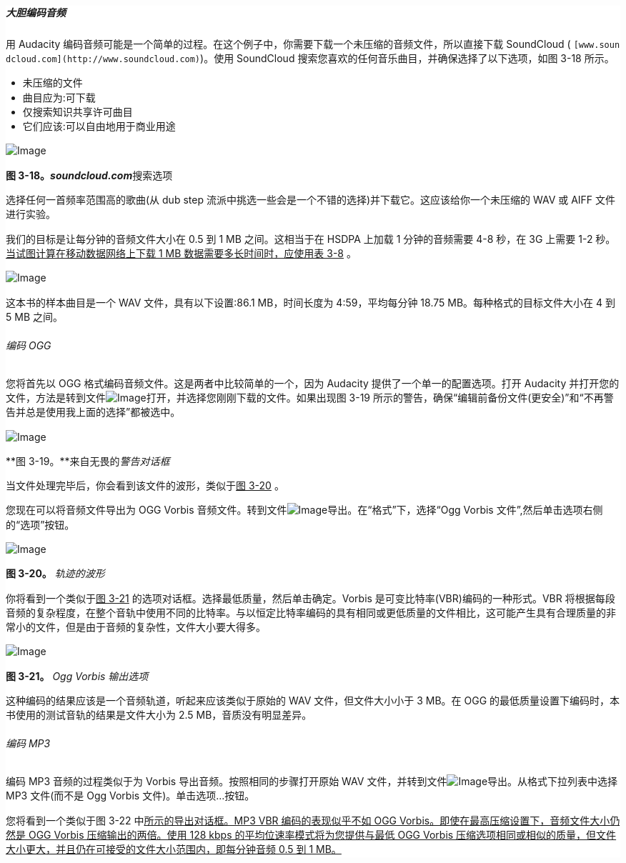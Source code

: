##### 大胆编码音频

用 Audacity 编码音频可能是一个简单的过程。在这个例子中，你需要下载一个未压缩的音频文件，所以直接下载 SoundCloud ( `[www.soundcloud.com](http://www.soundcloud.com)`)。使用 SoundCloud 搜索您喜欢的任何音乐曲目，并确保选择了以下选项，如图 3-18 所示。

*   未压缩的文件
*   曲目应为:可下载
*   仅搜索知识共享许可曲目
*   它们应该:可以自由地用于商业用途

![Image](images/9781430243472_Fig03-18.jpg)

**图 3-18。*soundcloud.com***搜索选项

选择任何一首频率范围高的歌曲(从 dub step 流派中挑选一些会是一个不错的选择)并下载它。这应该给你一个未压缩的 WAV 或 AIFF 文件进行实验。

我们的目标是让每分钟的音频文件大小在 0.5 到 1 MB 之间。这相当于在 HSDPA 上加载 1 分钟的音频需要 4-8 秒，在 3G 上需要 1-2 秒。[当试图计算在移动数据网络上下载 1 MB 数据需要多长时间时，应使用表 3-8](#tab_3_8) 。

![Image](images/tab_3_8.jpg)

这本书的样本曲目是一个 WAV 文件，具有以下设置:86.1 MB，时间长度为 4:59，平均每分钟 18.75 MB。每种格式的目标文件大小在 4 到 5 MB 之间。

###### 编码 OGG

您将首先以 OGG 格式编码音频文件。这是两者中比较简单的一个，因为 Audacity 提供了一个单一的配置选项。打开 Audacity 并打开您的文件，方法是转到文件![Image](images/U001.jpg)打开，并选择您刚刚下载的文件。如果出现图 3-19 所示的警告，确保“编辑前备份文件(更安全)”和“不再警告并总是使用我上面的选择”都被选中。

![Image](images/9781430243472_Fig03-19.jpg)

**图 3-19。**来自无畏的*警告对话框*

当文件处理完毕后，你会看到该文件的波形，类似于[图 3-20](#fig_3_20) 。

您现在可以将音频文件导出为 OGG Vorbis 音频文件。转到文件![Image](images/U001.jpg)导出。在“格式”下，选择“Ogg Vorbis 文件”,然后单击选项右侧的“选项”按钮。

![Image](images/9781430243472_Fig03-20.jpg)

**图 3-20。** *轨迹的波形*

你将看到一个类似于[图 3-21](#fig_3_21) 的选项对话框。选择最低质量，然后单击确定。Vorbis 是可变比特率(VBR)编码的一种形式。VBR 将根据每段音频的复杂程度，在整个音轨中使用不同的比特率。与以恒定比特率编码的具有相同或更低质量的文件相比，这可能产生具有合理质量的非常小的文件，但是由于音频的复杂性，文件大小要大得多。

![Image](images/9781430243472_Fig03-21.jpg)

**图 3-21。** *Ogg Vorbis 输出选项*

这种编码的结果应该是一个音频轨道，听起来应该类似于原始的 WAV 文件，但文件大小小于 3 MB。在 OGG 的最低质量设置下编码时，本书使用的测试音轨的结果是文件大小为 2.5 MB，音质没有明显差异。

###### 编码 MP3

编码 MP3 音频的过程类似于为 Vorbis 导出音频。按照相同的步骤打开原始 WAV 文件，并转到文件![Image](images/U001.jpg)导出。从格式下拉列表中选择 MP3 文件(而不是 Ogg Vorbis 文件)。单击选项…按钮。

您将看到一个类似于图 3-22 中[所示的导出对话框。MP3 VBR 编码的表现似乎不如 OGG Vorbis。即使在最高压缩设置下，音频文件大小仍然是 OGG Vorbis 压缩输出的两倍。使用 128 kbps 的平均位速率模式将为您提供与最低 OGG Vorbis 压缩选项相同或相似的质量，但文件大小更大，并且仍在可接受的文件大小范围内，即每分钟音频 0.5 到 1 MB。](#fig_3_22)
